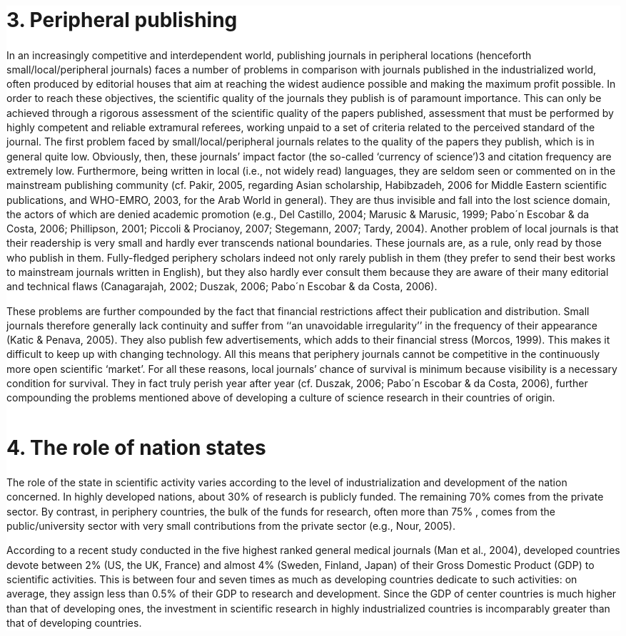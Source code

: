 # 3. Peripheral publishing

In an increasingly competitive and interdependent world, publishing journals in peripheral locations (henceforth small/local/peripheral journals) faces a number of problems in comparison with journals published in the industrialized world, often produced by editorial houses that aim at reaching the widest audience possible and making the maximum profit possible. In order to reach these objectives, the scientific quality of the journals they publish is of paramount importance. This can only be achieved through a rigorous assessment of the scientific quality of the papers published, assessment that must be performed by highly competent and reliable extramural referees, working unpaid to a set of criteria related to the perceived standard of the journal. The first problem faced by small/local/peripheral journals relates to the quality of the papers they publish, which is in general quite low. Obviously, then, these journals’ impact factor (the so-called ‘currency of science’)3 and citation frequency are extremely low. Furthermore, being written in local (i.e., not widely read) languages, they are seldom seen or commented on in the mainstream publishing community (cf. Pakir, 2005, regarding Asian scholarship, Habibzadeh, 2006 for Middle Eastern scientific publications, and WHO-EMRO, 2003, for the Arab World in general). They are thus invisible and fall into the lost science domain, the actors of which are denied academic promotion (e.g., Del Castillo, 2004; Marusic & Marusic, 1999; Pabo´n Escobar & da Costa, 2006; Phillipson, 2001; Piccoli & Procianoy, 2007; Stegemann, 2007; Tardy, 2004). Another problem of local journals is that their readership is very small and hardly ever transcends national boundaries. These journals are, as a rule, only read by those who publish in them. Fully-fledged periphery scholars indeed not only rarely publish in them (they prefer to send their best works to mainstream journals written in English), but they also hardly ever consult them because they are aware of their many editorial and technical flaws (Canagarajah, 2002; Duszak, 2006; Pabo´n Escobar & da Costa, 2006).

These problems are further compounded by the fact that financial restrictions affect their publication and distribution. Small journals therefore generally lack continuity and suffer from ‘‘an unavoidable irregularity’’ in the frequency of their appearance (Katic & Penava, 2005). They also publish few advertisements, which adds to their financial stress (Morcos, 1999). This makes it difficult to keep up with changing technology. All this means that periphery journals cannot be competitive in the continuously more open scientific ‘market’. For all these reasons, local journals’ chance of survival is minimum because visibility is a necessary condition for survival. They in fact truly perish year after year (cf. Duszak, 2006; Pabo´n Escobar & da Costa, 2006), further compounding the problems mentioned above of developing a culture of science research in their countries of origin.

# 4. The role of nation states

The role of the state in scientific activity varies according to the level of industrialization and development of the nation concerned. In highly developed nations, about $30 \%$ of research is publicly funded. The remaining $70 \%$ comes from the private sector. By contrast, in periphery countries, the bulk of the funds for research, often more than $7 5 \%$ , comes from the public/university sector with very small contributions from the private sector (e.g., Nour, 2005).

According to a recent study conducted in the five highest ranked general medical journals (Man et al., 2004), developed countries devote between $2 \%$ (US, the UK, France) and almost $4 \%$ (Sweden, Finland, Japan) of their Gross Domestic Product (GDP) to scientific activities. This is between four and seven times as much as developing countries dedicate to such activities: on average, they assign less than $0 . 5 \%$ of their GDP to research and development. Since the GDP of center countries is much higher than that of developing ones, the investment in scientific research in highly industrialized countries is incomparably greater than that of developing countries.
